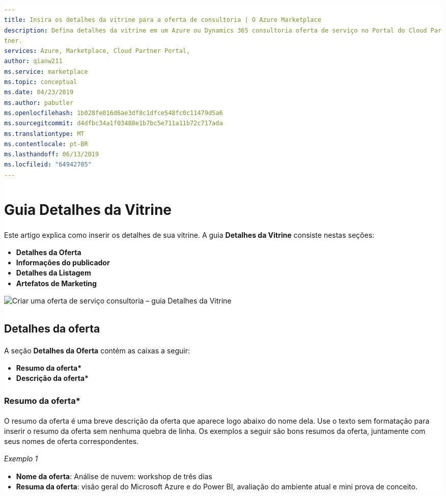```yaml
---
title: Insira os detalhes da vitrine para a oferta de consultoria | O Azure Marketplace
description: Defina detalhes da vitrine em um Azure ou Dynamics 365 consultoria oferta de serviço no Portal do Cloud Partner.
services: Azure, Marketplace, Cloud Partner Portal,
author: qianw211
ms.service: marketplace
ms.topic: conceptual
ms.date: 04/23/2019
ms.author: pabutler
ms.openlocfilehash: 1b028fe016d6ae3df8c1dfce548fc0c11479d5a6
ms.sourcegitcommit: d4dfbc34a1f03488e1b7bc5e711a11b72c717ada
ms.translationtype: MT
ms.contentlocale: pt-BR
ms.lasthandoff: 06/13/2019
ms.locfileid: "64942705"
---
```

# <a name="storefront-details-tab"></a>Guia Detalhes da Vitrine

Este artigo explica como inserir os detalhes de sua vitrine. A guia **Detalhes da Vitrine** consiste nestas seções:

-   **Detalhes da Oferta**
-   **Informações do publicador**
-   **Detalhes da Listagem**
-   **Artefatos de Marketing**

![Criar uma oferta de serviço consultoria – guia Detalhes da Vitrine](media/consultingoffer-storefront-details.png)


## <a name="offer-details"></a>Detalhes da oferta

A seção **Detalhes da Oferta** contém as caixas a seguir:

-   **Resumo da oferta\***
-   **Descrição da oferta\***


### <a name="offer-summary"></a>Resumo da oferta\*

O resumo da oferta é uma breve descrição da oferta que aparece logo abaixo do nome dela. Use o texto sem formatação para inserir o resumo da oferta sem nenhuma quebra de linha. Os exemplos a seguir são bons resumos da oferta, juntamente com seus nomes de oferta correspondentes.

*Exemplo 1*

-   **Nome da oferta**: Análise de nuvem: workshop de três dias
-   **Resuma da oferta**: visão geral do Microsoft Azure e do Power BI, avaliação do ambiente atual e mini prova de conceito.

